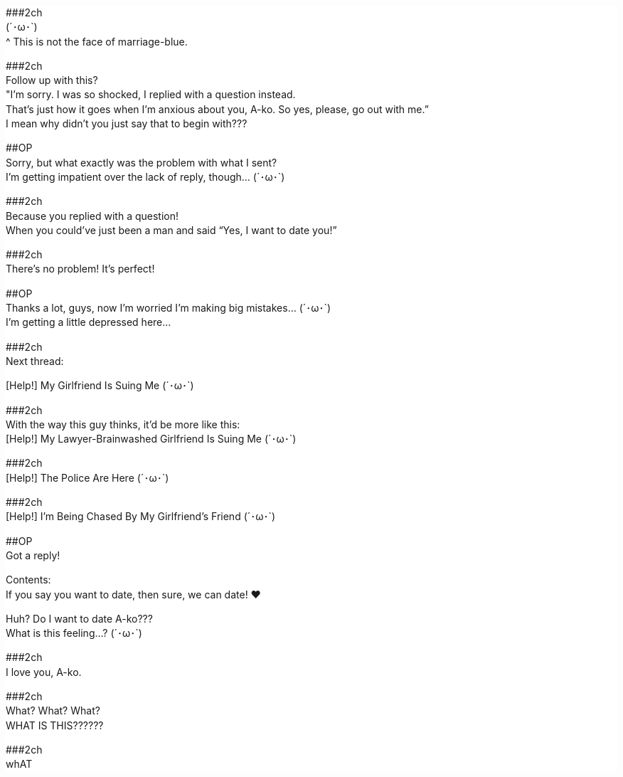 ###2ch  
(´･ω･`)  
^ This is not the face of marriage-blue.  
  
###2ch  
Follow up with this?  
"I’m sorry. I was so shocked, I replied with a question instead.  
That’s just how it goes when I’m anxious about you, A-ko. So yes, please, go out with me.”  
I mean why didn’t you just say that to begin with???  
  
##OP  
Sorry, but what exactly was the problem with what I sent?  
I’m getting impatient over the lack of reply, though… (´･ω･`)  
  
###2ch  
Because you replied with a question!  
When you could’ve just been a man and said “Yes, I want to date you!”  
  
###2ch  
There’s no problem! It’s perfect!  
  
##OP  
Thanks a lot, guys, now I’m worried I’m making big mistakes… (´･ω･`)  
I’m getting a little depressed here…  
  
###2ch  
Next thread:  
  
[Help!] My Girlfriend Is Suing Me (´･ω･`)  
  
###2ch  
With the way this guy thinks, it’d be more like this:  
[Help!] My Lawyer-Brainwashed Girlfriend Is Suing Me (´･ω･`)  
  
###2ch  
[Help!] The Police Are Here (´･ω･`)  
  
###2ch  
[Help!] I’m Being Chased By My Girlfriend’s Friend (´･ω･`)  
  
##OP  
Got a reply!  
  
Contents:  
If you say you want to date, then sure, we can date! ♥  
  
Huh? Do I want to date A-ko???  
What is this feeling…? (´･ω･`)  
  
###2ch  
I love you, A-ko.  
  
###2ch  
What? What? What?  
WHAT IS THIS??????  
  
###2ch  
whAT  
  